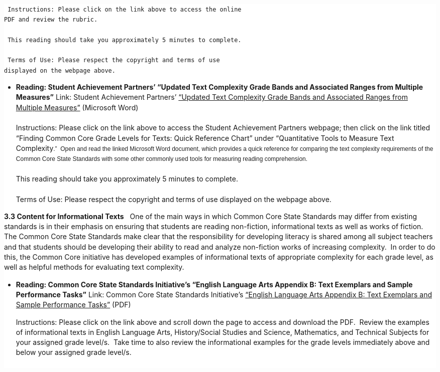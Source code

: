      Instructions: Please click on the link above to access the online
    PDF and review the rubric.  
        
     This reading should take you approximately 5 minutes to complete.  
        
     Terms of Use: Please respect the copyright and terms of use
    displayed on the webpage above.

-   **Reading: Student Achievement Partners’ “Updated Text Complexity
    Grade Bands and Associated Ranges from Multiple Measures”**
    Link: Student Achievement Partners’ [“Updated Text Complexity Grade
    Bands and Associated Ranges from Multiple
    Measures”](http://www.achievethecore.org/page/642/text-complexity-collection) (Microsoft
    Word)  
        
     Instructions: Please click on the link above to access the Student
    Achievement Partners webpage; then click on the link titled “Finding
    Common Core Grade Levels for Texts: Quick Reference Chart” under
    “Quantitative Tools to Measure Text Complexity<span
    style="color: rgb(34, 34, 34); font-family: Arial, Verdana, sans-serif; font-size: 12px;">.” 
    Open and read the linked Microsoft Word document, which provides a
    quick reference for comparing the text complexity requirements of
    the Common Core State Standards with some other commonly used tools
    for measuring reading comprehension.</span>  
        
     This reading should take you approximately 5 minutes to complete.  
        
     Terms of Use: Please respect the copyright and terms of use
    displayed on the webpage above.

**3.3 Content for Informational Texts** <span id="3.3"></span> 
One of the main ways in which Common Core State Standards may differ
from existing standards is in their emphasis on ensuring that students
are reading non-fiction, informational texts as well as works of
fiction.  The Common Core State Standards make clear that the
responsibility for developing literacy is shared among all subject
teachers and that students should be developing their ability to read
and analyze non-fiction works of increasing complexity.  In order to do
this, the Common Core initiative has developed examples of informational
texts of appropriate complexity for each grade level, as well as helpful
methods for evaluating text complexity. 

-   **Reading: Common Core State Standards Initiative’s “English
    Language Arts Appendix B: Text Exemplars and Sample Performance
    Tasks”**
    Link: Common Core State Standards Initiative’s [“English Language
    Arts Appendix B: Text Exemplars and Sample Performance
    Tasks”](http://www.corestandards.org/the-standards) (PDF)  
      
     Instructions: Please click on the link above and scroll down the
    page to access and download the PDF.  Review the examples of
    informational texts in English Language Arts, History/Social Studies
    and Science, Mathematics, and Technical Subjects for your assigned
    grade level/s.  Take time to also review the informational examples
    for the grade levels immediately above and below your assigned grade
    level/s.  
        